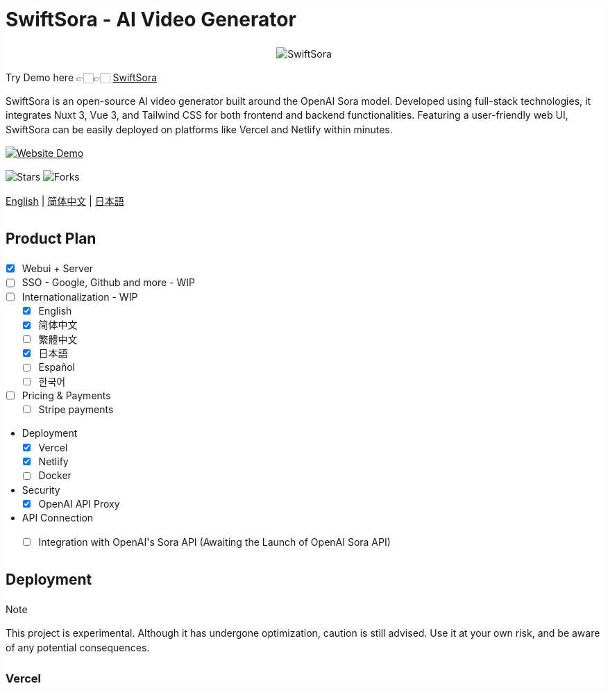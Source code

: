 # SwiftSora - AI Video Generator

<div align="center">
    <img src="./public/logo.webp" alt="SwiftSora">
</div>

Try Demo here 👉🏻👉🏻 [SwiftSora](https://www.swiftsora.com)

SwiftSora is an open-source AI video generator built around the OpenAI Sora model. Developed using full-stack technologies, it integrates Nuxt 3, Vue 3, and Tailwind CSS for both frontend and backend functionalities. Featuring a user-friendly web UI, SwiftSora can be easily deployed on platforms like Vercel and Netlify within minutes.

[![Website Demo](https://img.shields.io/badge/Website-Demo-8A2BE2)](https://www.swiftsora.com)

![Stars](https://img.shields.io/github/stars/jasonwang178/swiftsora) ![Forks](https://img.shields.io/github/forks/jasonwang178/swiftsora)

[English](https://github.com/jasonwang178/SwiftSora/blob/main/README.md) | [简体中文](https://github.com/jasonwang178/SwiftSora/blob/main/README.zh_CN.md) | [日本語](https://github.com/jasonwang178/SwiftSora/blob/main/README.ja_JP.md)

## Product Plan

- [x] Webui + Server
- [ ] SSO - Google, Github and more - WIP
- [ ] Internationalization - WIP
  - [x] English
  - [x] 简体中文
  - [ ] 繁體中文
  - [x] 日本語
  - [ ] Español
  - [ ] 한국어
- [ ] Pricing & Payments
  - [ ] Stripe payments
- Deployment
  - [x] Vercel
  - [x] Netlify
  - [ ] Docker
- Security
  - [x] OpenAI API Proxy
- API Connection
  - [ ] Integration with OpenAI's Sora API (Awaiting the Launch of OpenAI Sora API)


## Deployment

> [!NOTE]
> This project is experimental. Although it has undergone optimization, caution is still advised. Use it at your own risk, and be aware of any potential consequences.

### Vercel

